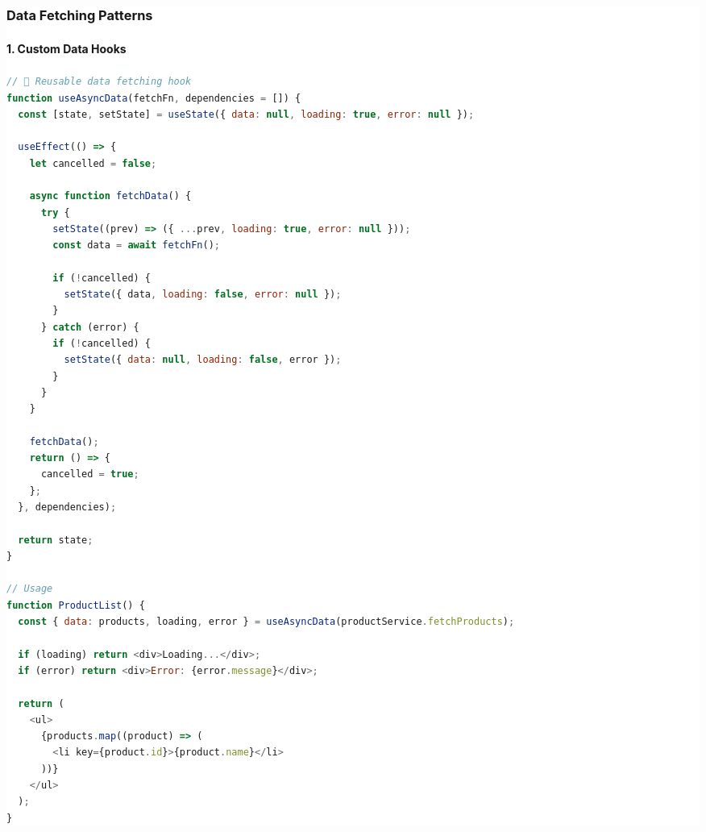 
### Data Fetching Patterns

#### 1. Custom Data Hooks

```javascript
//  Reusable data fetching hook
function useAsyncData(fetchFn, dependencies = []) {
  const [state, setState] = useState({ data: null, loading: true, error: null });

  useEffect(() => {
    let cancelled = false;

    async function fetchData() {
      try {
        setState((prev) => ({ ...prev, loading: true, error: null }));
        const data = await fetchFn();

        if (!cancelled) {
          setState({ data, loading: false, error: null });
        }
      } catch (error) {
        if (!cancelled) {
          setState({ data: null, loading: false, error });
        }
      }
    }

    fetchData();
    return () => {
      cancelled = true;
    };
  }, dependencies);

  return state;
}

// Usage
function ProductList() {
  const { data: products, loading, error } = useAsyncData(productService.fetchProducts);

  if (loading) return <div>Loading...</div>;
  if (error) return <div>Error: {error.message}</div>;

  return (
    <ul>
      {products.map((product) => (
        <li key={product.id}>{product.name}</li>
      ))}
    </ul>
  );
}
```
